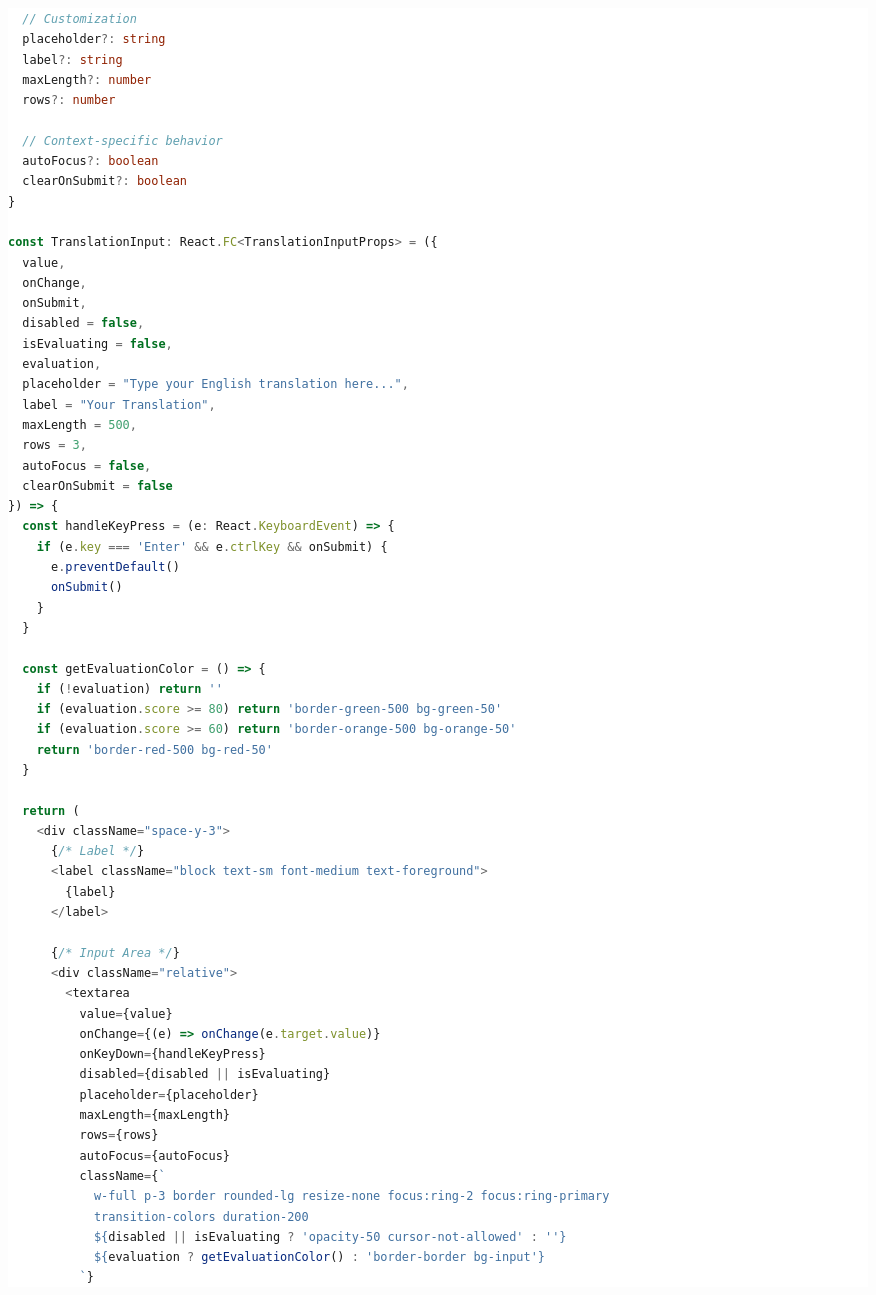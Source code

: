 ```typescript
  // Customization
  placeholder?: string
  label?: string
  maxLength?: number
  rows?: number
  
  // Context-specific behavior
  autoFocus?: boolean
  clearOnSubmit?: boolean
}

const TranslationInput: React.FC<TranslationInputProps> = ({
  value,
  onChange,
  onSubmit,
  disabled = false,
  isEvaluating = false,
  evaluation,
  placeholder = "Type your English translation here...",
  label = "Your Translation",
  maxLength = 500,
  rows = 3,
  autoFocus = false,
  clearOnSubmit = false
}) => {
  const handleKeyPress = (e: React.KeyboardEvent) => {
    if (e.key === 'Enter' && e.ctrlKey && onSubmit) {
      e.preventDefault()
      onSubmit()
    }
  }

  const getEvaluationColor = () => {
    if (!evaluation) return ''
    if (evaluation.score >= 80) return 'border-green-500 bg-green-50'
    if (evaluation.score >= 60) return 'border-orange-500 bg-orange-50'
    return 'border-red-500 bg-red-50'
  }

  return (
    <div className="space-y-3">
      {/* Label */}
      <label className="block text-sm font-medium text-foreground">
        {label}
      </label>
      
      {/* Input Area */}
      <div className="relative">
        <textarea
          value={value}
          onChange={(e) => onChange(e.target.value)}
          onKeyDown={handleKeyPress}
          disabled={disabled || isEvaluating}
          placeholder={placeholder}
          maxLength={maxLength}
          rows={rows}
          autoFocus={autoFocus}
          className={`
            w-full p-3 border rounded-lg resize-none focus:ring-2 focus:ring-primary
            transition-colors duration-200
            ${disabled || isEvaluating ? 'opacity-50 cursor-not-allowed' : ''}
            ${evaluation ? getEvaluationColor() : 'border-border bg-input'}
          `}
```